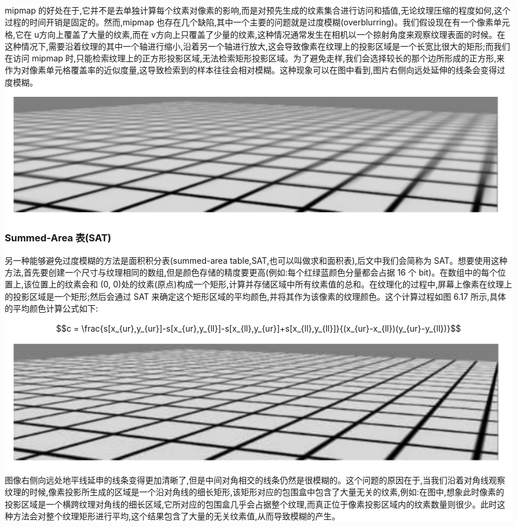   

mipmap 的好处在于,它并不是去单独计算每个纹素对像素的影响,而是对预先生成的纹素集合进行访问和插值,无论纹理压缩的程度如何,这个过程的时间开销是固定的。然而,mipmap 也存在几个缺陷,其中一个主要的问题就是过度模糊(overblurring)。我们假设现在有一个像素单元格,它在 u方向上覆盖了大量的纹素,而在 v方向上只覆盖了少量的纹素,这种情况通常发生在相机以一个掠射角度来观察纹理表面的时候。在这种情况下,需要沿着纹理的其中一个轴进行缩小,沿着另一个轴进行放大,这会导致像素在纹理上的投影区域是一个长宽比很大的矩形;而我们在访问 mipmap 时,只能检索纹理上的正方形投影区域,无法检索矩形投影区域。为了避免走样,我们会选择较长的那个边所形成的正方形,来作为对像素单元格覆盖率的近似度量,这导致检索到的样本往往会相对模糊。这种现象可以在图中看到,图片右侧向远处延伸的线条会变得过度模糊。

  

![](mipmap过滤.png)

  

### Summed-Area 表(SAT)

  

另一种能够避免过度模糊的方法是面积积分表(summed-area table,SAT,也可以叫做求和面积表),后文中我们会简称为 SAT。想要使用这种方法,首先要创建一个尺寸与纹理相同的数组,但是颜色存储的精度要更高(例如:每个红绿蓝颜色分量都会占据 16 个 bit)。在数组中的每个位置上,该位置上的纹素会和 (0, 0)处的纹素(原点)构成一个矩形,计算并存储区域中所有纹素值的总和。在纹理化的过程中,屏幕上像素在纹理上的投影区域是一个矩形;然后会通过 SAT 来确定这个矩形区域的平均颜色,并将其作为该像素的纹理颜色。这个计算过程如图 6.17 所示,具体的平均颜色计算公式如下:

  

$$c = \frac{s[x_{ur},y_{ur}]-s[x_{ur},y_{ll}]-s[x_{ll},y_{ur}]+s[x_{ll},y_{ll}]}{(x_{ur}-x_{ll})(y_{ur}-y_{ll})}$$

  

![](SAT过滤.png)

  

图像右侧向远处地平线延申的线条变得更加清晰了,但是中间对角相交的线条仍然是很模糊的。这个问题的原因在于,当我们沿着对角线观察纹理的时候,像素投影所生成的区域是一个沿对角线的细长矩形,该矩形对应的包围盒中包含了大量无关的纹素,例如:在图中,想象此时像素的投影区域是一个横跨纹理对角线的细长区域,它所对应的包围盒几乎会占据整个纹理,而真正位于像素投影区域内的纹素数量则很少。此时这种方法会对整个纹理矩形进行平均,这个结果包含了大量的无关纹素值,从而导致模糊的产生。

  
